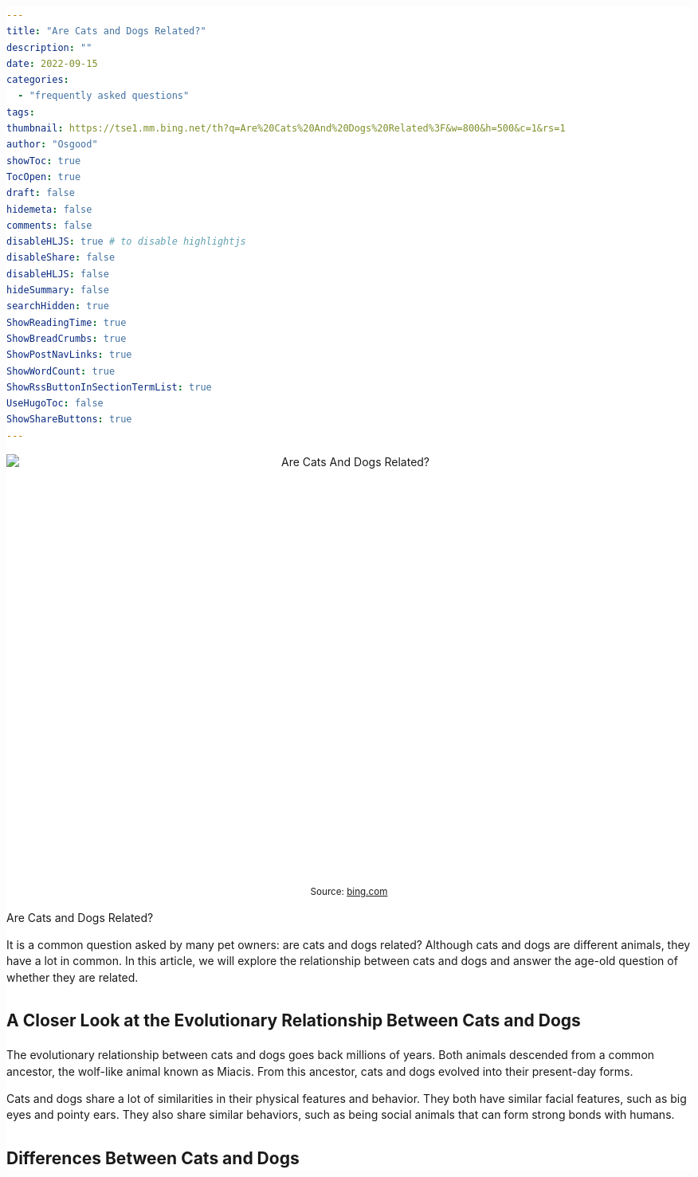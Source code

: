 ```yaml
---
title: "Are Cats and Dogs Related?"
description: ""
date: 2022-09-15
categories:
  - "frequently asked questions" 
tags: 
thumbnail: https://tse1.mm.bing.net/th?q=Are%20Cats%20And%20Dogs%20Related%3F&w=800&h=500&c=1&rs=1
author: "Osgood"
showToc: true
TocOpen: true
draft: false
hidemeta: false
comments: false
disableHLJS: true # to disable highlightjs
disableShare: false
disableHLJS: false
hideSummary: false
searchHidden: true
ShowReadingTime: true
ShowBreadCrumbs: true
ShowPostNavLinks: true
ShowWordCount: true
ShowRssButtonInSectionTermList: true
UseHugoToc: false
ShowShareButtons: true
---
```


<center>
	<img src="https://tse1.mm.bing.net/th?q=Are%20Cats%20And%20Dogs%20Related%3F&w=800&h=500&c=1&rs=1" alt="Are Cats And Dogs Related?" width="800" height="500" style="display: block; width: 100%; height: auto">
	<small>Source: <a href="https://www.bing.com" rel="nofollow">bing.com</a></small>
</center>

Are Cats and Dogs Related?


It is a common question asked by many pet owners: are cats and dogs related? Although cats and dogs are different animals, they have a lot in common. In this article, we will explore the relationship between cats and dogs and answer the age-old question of whether they are related. 

<h2>A Closer Look at the Evolutionary Relationship Between Cats and Dogs</h2>

The evolutionary relationship between cats and dogs goes back millions of years. Both animals descended from a common ancestor, the wolf-like animal known as Miacis. From this ancestor, cats and dogs evolved into their present-day forms. 

Cats and dogs share a lot of similarities in their physical features and behavior. They both have similar facial features, such as big eyes and pointy ears. They also share similar behaviors, such as being social animals that can form strong bonds with humans.

<h2>Differences Between Cats and Dogs</h2>
